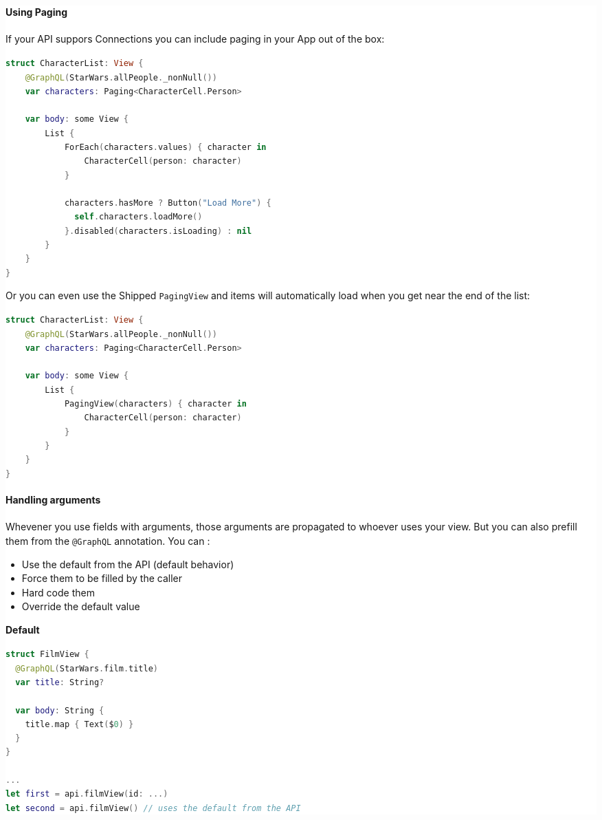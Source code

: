 #### Using Paging

If your API suppors Connections you can include paging in your App out of the box:

```swift
struct CharacterList: View {
    @GraphQL(StarWars.allPeople._nonNull())
    var characters: Paging<CharacterCell.Person>

    var body: some View {
        List {
            ForEach(characters.values) { character in 
                CharacterCell(person: character)
            }
            
            characters.hasMore ? Button("Load More") {
              self.characters.loadMore()
            }.disabled(characters.isLoading) : nil
        }
    }
}
```

Or you can even use the Shipped `PagingView` and items will automatically load when you get near the end of the list:

```swift
struct CharacterList: View {
    @GraphQL(StarWars.allPeople._nonNull())
    var characters: Paging<CharacterCell.Person>

    var body: some View {
        List {
            PagingView(characters) { character in
                CharacterCell(person: character)
            }
        }
    }
}
```

#### Handling arguments

Whevener you use fields with arguments, those arguments are propagated to whoever uses your view. But you can also prefill them from the `@GraphQL` annotation. You can :

- Use the default from the API (default behavior)
- Force them to be filled by the caller
- Hard code them
- Override the default value

**Default**

```swift
struct FilmView {
  @GraphQL(StarWars.film.title)
  var title: String?
  
  var body: String {
    title.map { Text($0) }
  }
}

...
let first = api.filmView(id: ...)
let second = api.filmView() // uses the default from the API
```
